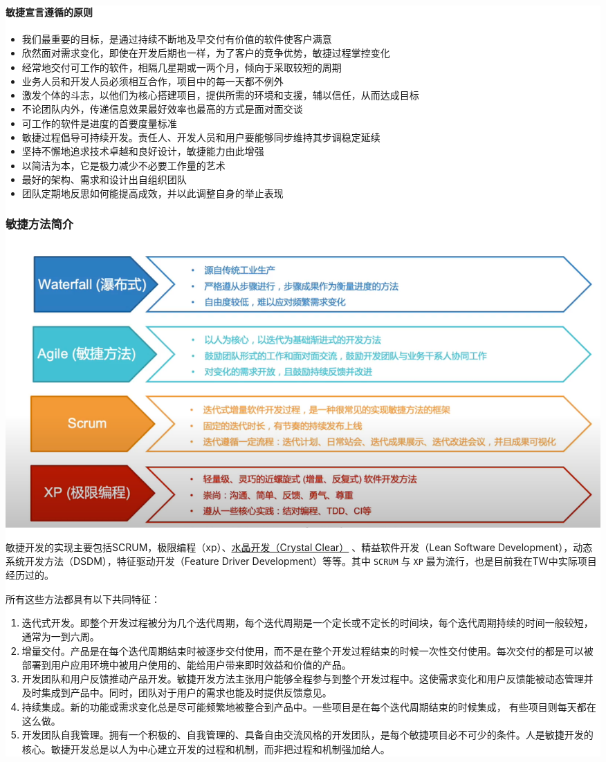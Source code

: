 #### 敏捷宣言遵循的原则

* 我们最重要的目标，是通过持续不断地及早交付有价值的软件使客户满意
* 欣然面对需求变化，即使在开发后期也一样，为了客户的竞争优势，敏捷过程掌控变化
* 经常地交付可工作的软件，相隔几星期或一两个月，倾向于采取较短的周期
* 业务人员和开发人员必须相互合作，项目中的每一天都不例外
* 激发个体的斗志，以他们为核心搭建项目，提供所需的环境和支援，辅以信任，从而达成目标
* 不论团队内外，传递信息效果最好效率也最高的方式是面对面交谈
* 可工作的软件是进度的首要度量标准
* 敏捷过程倡导可持续开发。责任人、开发人员和用户要能够同步维持其步调稳定延续
* 坚持不懈地追求技术卓越和良好设计，敏捷能力由此增强
* 以简洁为本，它是极力减少不必要工作量的艺术
* 最好的架构、需求和设计出自组织团队
* 团队定期地反思如何能提高成效，并以此调整自身的举止表现

### 敏捷方法简介

![](./images/way_intro.png)

敏捷开发的实现主要包括SCRUM，极限编程（xp）、[水晶开发（Crystal Clear）](https://www.geeksforgeeks.org/crystal-methods-in-agile-development-framework/) 、精益软件开发（Lean Software Development），动态系统开发方法（DSDM），特征驱动开发（Feature Driver Development）等等。其中 `SCRUM` 与 `XP` 最为流行，也是目前我在TW中实际项目经历过的。

所有这些方法都具有以下共同特征：

1. 迭代式开发。即整个开发过程被分为几个迭代周期，每个迭代周期是一个定长或不定长的时间块，每个迭代周期持续的时间一般较短，通常为一到六周。
2. 增量交付。产品是在每个迭代周期结束时被逐步交付使用，而不是在整个开发过程结束的时候一次性交付使用。每次交付的都是可以被部署到用户应用环境中被用户使用的、能给用户带来即时效益和价值的产品。
3. 开发团队和用户反馈推动产品开发。敏捷开发方法主张用户能够全程参与到整个开发过程中。这使需求变化和用户反馈能被动态管理并及时集成到产品中。同时，团队对于用户的需求也能及时提供反馈意见。
4. 持续集成。新的功能或需求变化总是尽可能频繁地被整合到产品中。一些项目是在每个迭代周期结束的时候集成， 有些项目则每天都在这么做。
5. 开发团队自我管理。拥有一个积极的、自我管理的、具备自由交流风格的开发团队，是每个敏捷项目必不可少的条件。人是敏捷开发的核心。敏捷开发总是以人为中心建立开发的过程和机制，而非把过程和机制强加给人。
